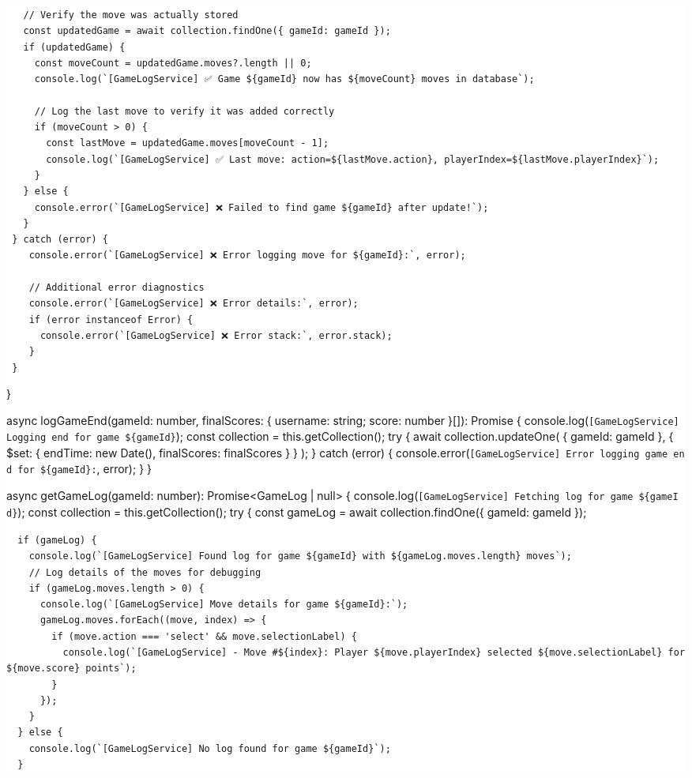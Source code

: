        // Verify the move was actually stored
       const updatedGame = await collection.findOne({ gameId: gameId });
       if (updatedGame) {
         const moveCount = updatedGame.moves?.length || 0;
         console.log(`[GameLogService] ✅ Game ${gameId} now has ${moveCount} moves in database`);
         
         // Log the last move to verify it was added correctly
         if (moveCount > 0) {
           const lastMove = updatedGame.moves[moveCount - 1];
           console.log(`[GameLogService] ✅ Last move: action=${lastMove.action}, playerIndex=${lastMove.playerIndex}`);
         }
       } else {
         console.error(`[GameLogService] ❌ Failed to find game ${gameId} after update!`);
       }
     } catch (error) {
        console.error(`[GameLogService] ❌ Error logging move for ${gameId}:`, error);
        
        // Additional error diagnostics
        console.error(`[GameLogService] ❌ Error details:`, error);
        if (error instanceof Error) {
          console.error(`[GameLogService] ❌ Error stack:`, error.stack);
        }
     }
  }

  async logGameEnd(gameId: number, finalScores: { username: string; score: number }[]): Promise<void> {
    console.log(`[GameLogService] Logging end for game ${gameId}`);
    const collection = this.getCollection();
    try {
      await collection.updateOne(
        { gameId: gameId },
        { $set: { endTime: new Date(), finalScores: finalScores } }
      );
    } catch (error) {
        console.error(`[GameLogService] Error logging game end for ${gameId}:`, error);
    }
  }


  async getGameLog(gameId: number): Promise<GameLog | null> {
    console.log(`[GameLogService] Fetching log for game ${gameId}`);
    const collection = this.getCollection();
    try {
      const gameLog = await collection.findOne({ gameId: gameId });
      
      if (gameLog) {
        console.log(`[GameLogService] Found log for game ${gameId} with ${gameLog.moves.length} moves`);
        // Log details of the moves for debugging
        if (gameLog.moves.length > 0) {
          console.log(`[GameLogService] Move details for game ${gameId}:`);
          gameLog.moves.forEach((move, index) => {
            if (move.action === 'select' && move.selectionLabel) {
              console.log(`[GameLogService] - Move #${index}: Player ${move.playerIndex} selected ${move.selectionLabel} for ${move.score} points`);
            }
          });
        }
      } else {
        console.log(`[GameLogService] No log found for game ${gameId}`);
      }
      